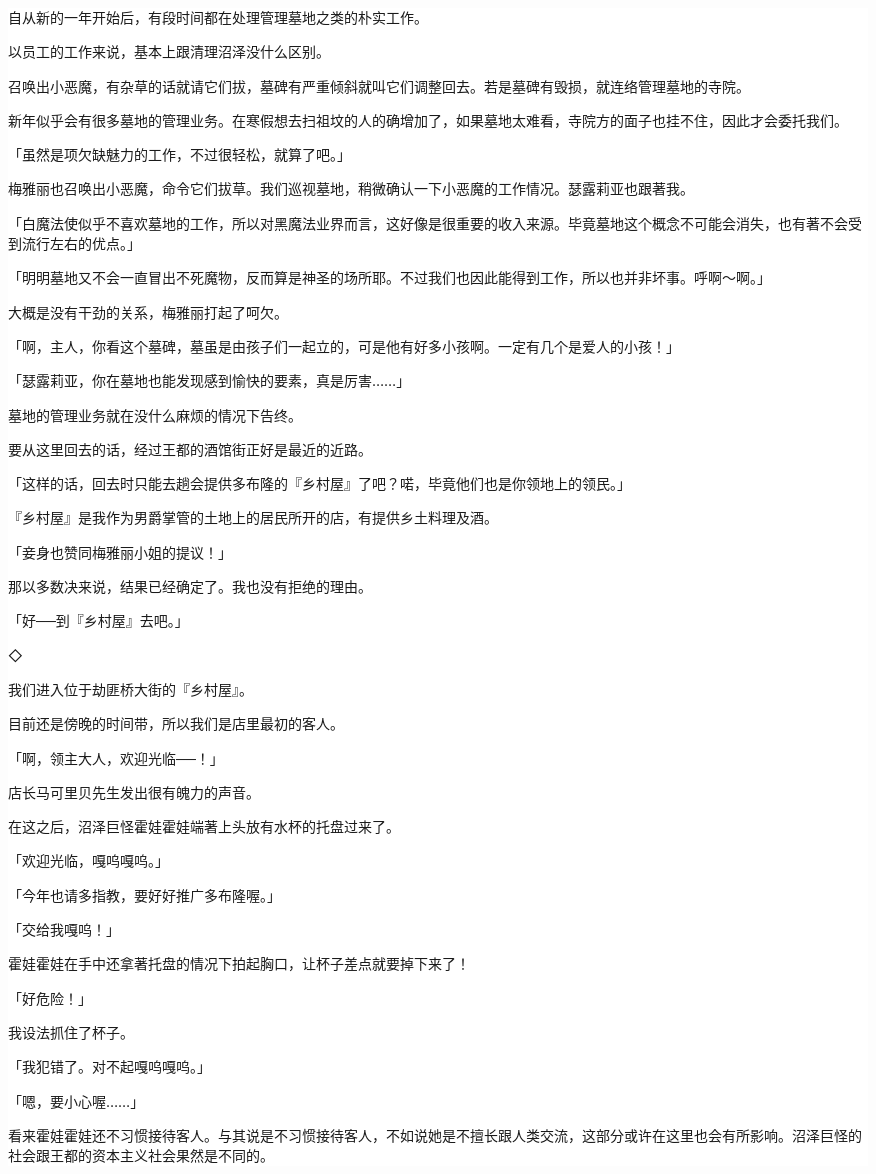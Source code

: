 自从新的一年开始后，有段时间都在处理管理墓地之类的朴实工作。

以员工的工作来说，基本上跟清理沼泽没什么区别。

召唤出小恶魔，有杂草的话就请它们拔，墓碑有严重倾斜就叫它们调整回去。若是墓碑有毁损，就连络管理墓地的寺院。

新年似乎会有很多墓地的管理业务。在寒假想去扫祖坟的人的确增加了，如果墓地太难看，寺院方的面子也挂不住，因此才会委托我们。

「虽然是项欠缺魅力的工作，不过很轻松，就算了吧。」

梅雅丽也召唤出小恶魔，命令它们拔草。我们巡视墓地，稍微确认一下小恶魔的工作情况。瑟露莉亚也跟著我。

「白魔法使似乎不喜欢墓地的工作，所以对黑魔法业界而言，这好像是很重要的收入来源。毕竟墓地这个概念不可能会消失，也有著不会受到流行左右的优点。」

「明明墓地又不会一直冒出不死魔物，反而算是神圣的场所耶。不过我们也因此能得到工作，所以也并非坏事。呼啊～啊。」

大概是没有干劲的关系，梅雅丽打起了呵欠。

「啊，主人，你看这个墓碑，墓虽是由孩子们一起立的，可是他有好多小孩啊。一定有几个是爱人的小孩！」

「瑟露莉亚，你在墓地也能发现感到愉快的要素，真是厉害……」

墓地的管理业务就在没什么麻烦的情况下告终。

要从这里回去的话，经过王都的酒馆街正好是最近的近路。

「这样的话，回去时只能去趟会提供多布隆的『乡村屋』了吧？喏，毕竟他们也是你领地上的领民。」

『乡村屋』是我作为男爵掌管的土地上的居民所开的店，有提供乡土料理及酒。

「妾身也赞同梅雅丽小姐的提议！」

那以多数决来说，结果已经确定了。我也没有拒绝的理由。

「好──到『乡村屋』去吧。」

◇

我们进入位于劫匪桥大街的『乡村屋』。

目前还是傍晚的时间带，所以我们是店里最初的客人。

「啊，领主大人，欢迎光临──！」

店长马可里贝先生发出很有魄力的声音。

在这之后，沼泽巨怪霍娃霍娃端著上头放有水杯的托盘过来了。

「欢迎光临，嘎呜嘎呜。」

「今年也请多指教，要好好推广多布隆喔。」

「交给我嘎呜！」

霍娃霍娃在手中还拿著托盘的情况下拍起胸口，让杯子差点就要掉下来了！

「好危险！」

我设法抓住了杯子。

「我犯错了。对不起嘎呜嘎呜。」

「嗯，要小心喔……」

看来霍娃霍娃还不习惯接待客人。与其说是不习惯接待客人，不如说她是不擅长跟人类交流，这部分或许在这里也会有所影响。沼泽巨怪的社会跟王都的资本主义社会果然是不同的。
